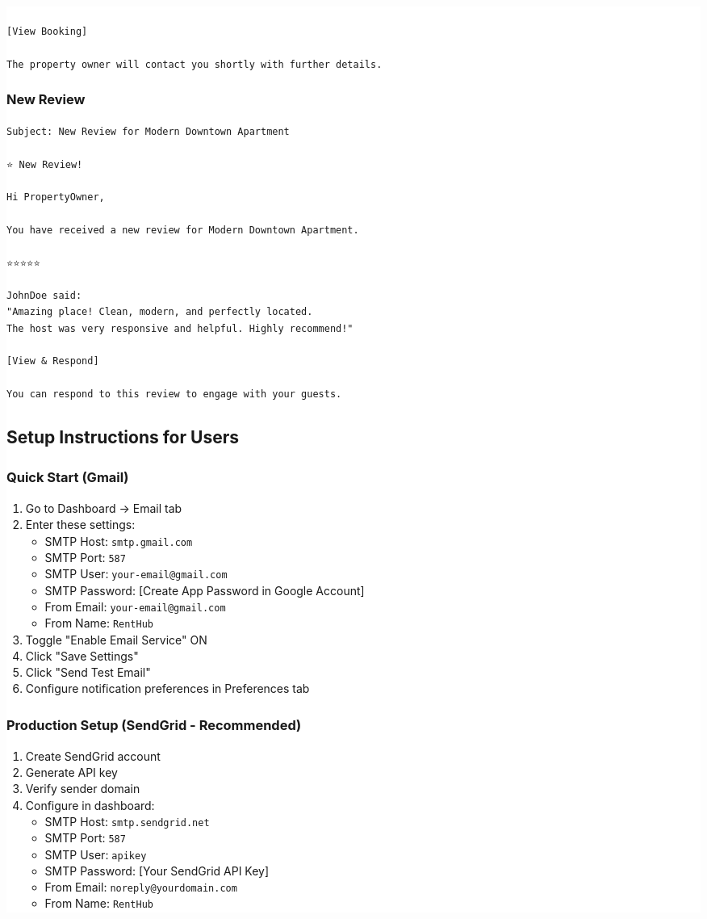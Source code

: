 ```

[View Booking]

The property owner will contact you shortly with further details.
```

### New Review
```
Subject: New Review for Modern Downtown Apartment

⭐ New Review!

Hi PropertyOwner,

You have received a new review for Modern Downtown Apartment.

⭐⭐⭐⭐⭐

JohnDoe said:
"Amazing place! Clean, modern, and perfectly located. 
The host was very responsive and helpful. Highly recommend!"

[View & Respond]

You can respond to this review to engage with your guests.
```

## Setup Instructions for Users

### Quick Start (Gmail)

1. Go to Dashboard → Email tab
2. Enter these settings:
   - SMTP Host: `smtp.gmail.com`
   - SMTP Port: `587`
   - SMTP User: `your-email@gmail.com`
   - SMTP Password: [Create App Password in Google Account]
   - From Email: `your-email@gmail.com`
   - From Name: `RentHub`
3. Toggle "Enable Email Service" ON
4. Click "Save Settings"
5. Click "Send Test Email"
6. Configure notification preferences in Preferences tab

### Production Setup (SendGrid - Recommended)

1. Create SendGrid account
2. Generate API key
3. Verify sender domain
4. Configure in dashboard:
   - SMTP Host: `smtp.sendgrid.net`
   - SMTP Port: `587`
   - SMTP User: `apikey`
   - SMTP Password: [Your SendGrid API Key]
   - From Email: `noreply@yourdomain.com`
   - From Name: `RentHub`

